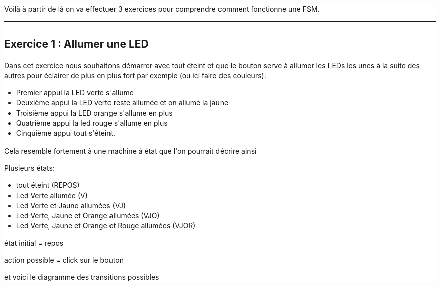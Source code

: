 Voilà à partir de là on va effectuer 3 exercices pour comprendre comment fonctionne une FSM.

---

## Exercice 1 : Allumer une LED
Dans cet exercice nous souhaitons démarrer avec tout éteint et que le bouton serve à allumer les LEDs les unes à la suite des autres pour éclairer de plus en plus fort par exemple (ou ici faire des couleurs):

- Premier appui la LED verte s'allume    
- Deuxième appui la LED verte reste allumée et on allume la jaune
- Troisième appui la LED orange s'allume en plus
- Quatrième appui la led rouge s'allume en plus
- Cinquième appui tout s'éteint.

Cela resemble fortement à une machine à état que l'on pourrait décrire ainsi

Plusieurs états:
- tout éteint (REPOS)
- Led Verte allumée (V)
- Led Verte et Jaune allumées (VJ)
- Led Verte, Jaune et Orange allumées (VJO)
- Led Verte, Jaune et Orange et Rouge allumées (VJOR)

état initial = repos

action possible = click sur le bouton

et voici le diagramme des transitions possibles
